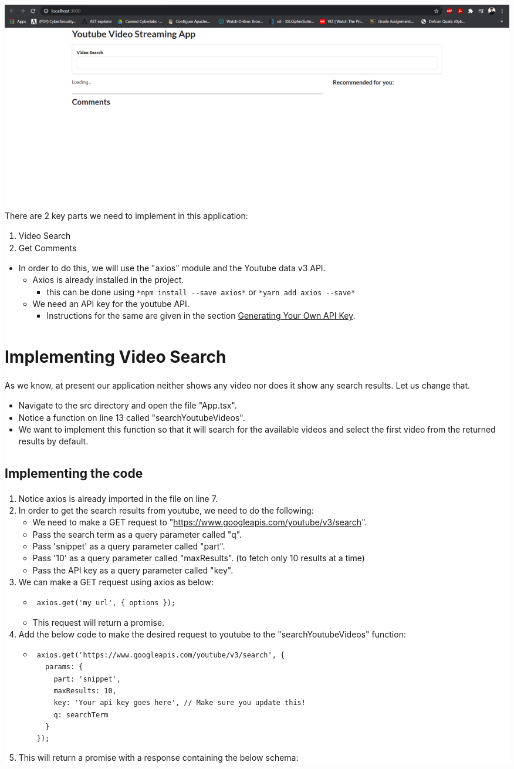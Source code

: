 ![image](./assets/weekx-promises-with-react/app-base.PNG)

There are 2 key parts we need to implement in this application:
1. Video Search
2. Get Comments

- In order to do this, we will use the "axios" module and the Youtube data v3 API.
   - Axios is already installed in the project.
      - this can be done using `*npm install --save axios*` or `*yarn add axios --save*`
   - We need an API key for the youtube API.
      - Instructions for the same are given in the section [Generating Your Own API Key](#generate-api-key). 

# Implementing Video Search

As we know, at present our application neither shows any video nor does it show any search results. Let us change that.

- Navigate to the src directory and open the file "App.tsx".
- Notice a function on line 13 called "searchYoutubeVideos".
- We want to implement this function so that it will search for the available videos and select the first video from the returned results by default.

## Implementing the code

1. Notice axios is already imported in the file on line 7.
2. In order to get the search results from youtube, we need to do the following:
   - We need to make a GET request to "https://www.googleapis.com/youtube/v3/search".
   - Pass the search term as a query parameter called "q".
   - Pass 'snippet' as a query parameter called "part".
   - Pass '10' as a query parameter called "maxResults". (to fetch only 10 results at a time)
   - Pass the API key as a query parameter called "key".
3. We can make a GET request using axios as below:
   - ```JS
      axios.get('my url', { options });
   - This request will return a promise.
4. Add the below code to make the desired request to youtube to the "searchYoutubeVideos" function:
   - ```JS
      axios.get('https://www.googleapis.com/youtube/v3/search', {
        params: {
          part: 'snippet',
          maxResults: 10,
          key: 'Your api key goes here', // Make sure you update this!
          q: searchTerm
        }
      });
5. This will return a promise with a response containing the below schema: